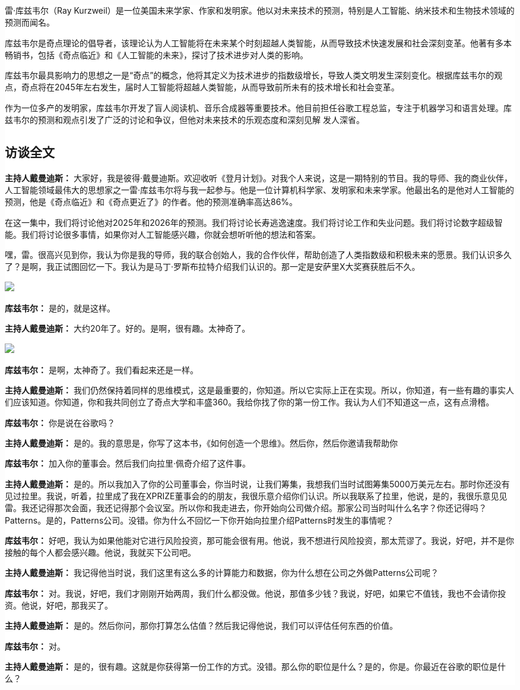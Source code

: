 雷·库兹韦尔（Ray Kurzweil）是一位美国未来学家、作家和发明家。他以对未来技术的预测，特别是人工智能、纳米技术和生物技术领域的预测而闻名。

库兹韦尔是奇点理论的倡导者，该理论认为人工智能将在未来某个时刻超越人类智能，从而导致技术快速发展和社会深刻变革。他著有多本畅销书，包括《奇点临近》和《人工智能的未来》，探讨了技术进步对人类的影响。

库兹韦尔最具影响力的思想之一是“奇点”的概念，他将其定义为技术进步的指数级增长，导致人类文明发生深刻变化。根据库兹韦尔的观点，奇点将在2045年左右发生，届时人工智能将超越人类智能，从而导致前所未有的技术增长和社会变革。

作为一位多产的发明家，库兹韦尔开发了盲人阅读机、音乐合成器等重要技术。他目前担任谷歌工程总监，专注于机器学习和语言处理。库兹韦尔的预测和观点引发了广泛的讨论和争议，但他对未来技术的乐观态度和深刻见解
发人深省。

## 访谈全文

**主持人戴曼迪斯：**
大家好，我是彼得·戴曼迪斯。欢迎收听《登月计划》。对我个人来说，这是一期特别的节目。我的导师、我的商业伙伴，人工智能领域最伟大的思想家之一雷·库兹韦尔将与我一起参与。他是一位计算机科学家、发明家和未来学家。他最出名的是他对人工智能的预测，他是《奇点临近》和《奇点更近了》的作者。他的预测准确率高达86%。

在这一集中，我们将讨论他对2025年和2026年的预测。我们将讨论长寿逃逸速度。我们将讨论工作和失业问题。我们将讨论数字超级智能。我们将讨论很多事情，如果你对人工智能感兴趣，你就会想听听他的想法和答案。

嘿，雷。很高兴见到你，我认为你是我的导师，我的联合创始人，我的合作伙伴，帮助创造了人类指数级和积极未来的愿景。我们认识多久了？是啊，我正试图回忆一下。我认为是马丁·罗斯布拉特介绍我们认识的。那一定是安萨里X大奖赛获胜后不久。

![](https://mmbiz.qpic.cn/sz_mmbiz_jpg/ClW8NejCpBNOAs7XeDkODOaUOHNeQYm7Mv0412h5icncZkXfibsTflFO0FPqheblZNhE7YfLzyBB6vS2Ss9dmMicg/640?wx_fmt=jpeg&from=appmsg)

**库兹韦尔：** 是的，就是这样。

**主持人戴曼迪斯：** 大约20年了。好的。是啊，很有趣。太神奇了。

![](https://mmbiz.qpic.cn/sz_mmbiz_jpg/ClW8NejCpBNOAs7XeDkODOaUOHNeQYm7VYOmWofkJ5iaktKaOjp0FxFp0vgFjyOV6O44YT9hNoibLUXvB7q2Jg2A/640?wx_fmt=jpeg&from=appmsg)

**库兹韦尔：** 是啊，太神奇了。我们看起来还是一样。

**主持人戴曼迪斯：**
我们仍然保持着同样的思维模式，这是最重要的，你知道。所以它实际上正在实现。所以，你知道，有一些有趣的事实人们应该知道。你知道，你和我共同创立了奇点大学和丰盛360。我给你找了你的第一份工作。我认为人们不知道这一点，这有点滑稽。

**库兹韦尔：** 你是说在谷歌吗？

**主持人戴曼迪斯：** 是的。我的意思是，你写了这本书，《如何创造一个思维》。然后你，然后你邀请我帮助你

**库兹韦尔：** 加入你的董事会。然后我们向拉里·佩奇介绍了这件事。

**主持人戴曼迪斯：**
是的。所以我加入了你的公司董事会，你当时说，让我们筹集，我想我们当时试图筹集5000万美元左右。那时你还没有见过拉里。我说，听着，拉里成了我在XPRIZE董事会的的朋友，我很乐意介绍你们认识。所以我联系了拉里，他说，是的，我很乐意见见雷。我还记得那次会面，我还记得那个会议室。所以你和我走进去，你开始向公司做介绍。那家公司当时叫什么名字？你还记得吗？Patterns。是的，Patterns公司。没错。你为什么不回忆一下你开始向拉里介绍Patterns时发生的事情呢？

**库兹韦尔：**
好吧，我认为如果他能对它进行风险投资，那可能会很有用。他说，我不想进行风险投资，那太荒谬了。我说，好吧，并不是你接触的每个人都会感兴趣。他说，我就买下公司吧。

**主持人戴曼迪斯：** 我记得他当时说，我们这里有这么多的计算能力和数据，你为什么想在公司之外做Patterns公司呢？

**库兹韦尔：** 对。我说，好吧，我们才刚刚开始两周，我们什么都没做。他说，那值多少钱？我说，好吧，如果它不值钱，我也不会请你投资。他说，好吧，那我买了。

**主持人戴曼迪斯：** 是的。然后你问，那你打算怎么估值？然后我记得他说，我们可以评估任何东西的价值。

**库兹韦尔：** 对。

**主持人戴曼迪斯：** 是的，很有趣。这就是你获得第一份工作的方式。没错。那么你的职位是什么？是的，你是。你最近在谷歌的职位是什么？
